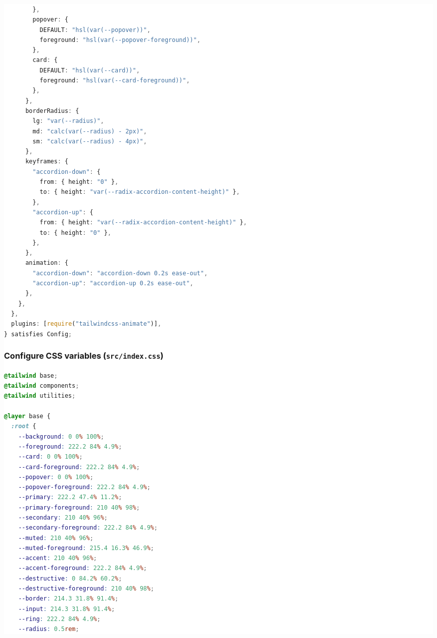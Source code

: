 ```typescript
        },
        popover: {
          DEFAULT: "hsl(var(--popover))",
          foreground: "hsl(var(--popover-foreground))",
        },
        card: {
          DEFAULT: "hsl(var(--card))",
          foreground: "hsl(var(--card-foreground))",
        },
      },
      borderRadius: {
        lg: "var(--radius)",
        md: "calc(var(--radius) - 2px)",
        sm: "calc(var(--radius) - 4px)",
      },
      keyframes: {
        "accordion-down": {
          from: { height: "0" },
          to: { height: "var(--radix-accordion-content-height)" },
        },
        "accordion-up": {
          from: { height: "var(--radix-accordion-content-height)" },
          to: { height: "0" },
        },
      },
      animation: {
        "accordion-down": "accordion-down 0.2s ease-out",
        "accordion-up": "accordion-up 0.2s ease-out",
      },
    },
  },
  plugins: [require("tailwindcss-animate")],
} satisfies Config;
```

### Configure CSS variables (`src/index.css`)
```css
@tailwind base;
@tailwind components;
@tailwind utilities;

@layer base {
  :root {
    --background: 0 0% 100%;
    --foreground: 222.2 84% 4.9%;
    --card: 0 0% 100%;
    --card-foreground: 222.2 84% 4.9%;
    --popover: 0 0% 100%;
    --popover-foreground: 222.2 84% 4.9%;
    --primary: 222.2 47.4% 11.2%;
    --primary-foreground: 210 40% 98%;
    --secondary: 210 40% 96%;
    --secondary-foreground: 222.2 84% 4.9%;
    --muted: 210 40% 96%;
    --muted-foreground: 215.4 16.3% 46.9%;
    --accent: 210 40% 96%;
    --accent-foreground: 222.2 84% 4.9%;
    --destructive: 0 84.2% 60.2%;
    --destructive-foreground: 210 40% 98%;
    --border: 214.3 31.8% 91.4%;
    --input: 214.3 31.8% 91.4%;
    --ring: 222.2 84% 4.9%;
    --radius: 0.5rem;
```